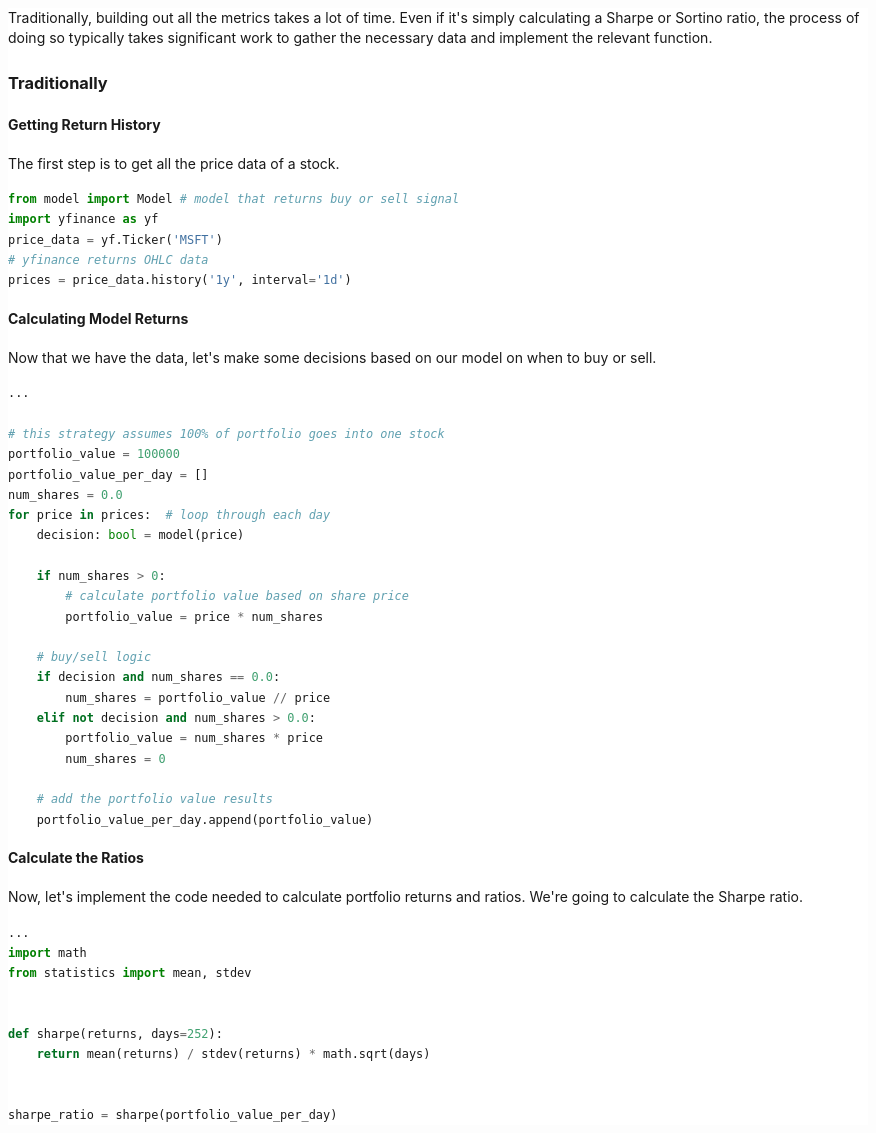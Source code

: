 Traditionally, building out all the metrics takes a lot of time. Even if it's simply calculating a Sharpe or Sortino ratio, the process of doing so typically takes significant work to gather the necessary data and implement the relevant function.

### Traditionally
#### Getting Return History

The first step is to get all the price data of a stock.
```python
from model import Model # model that returns buy or sell signal
import yfinance as yf
price_data = yf.Ticker('MSFT')
# yfinance returns OHLC data 
prices = price_data.history('1y', interval='1d')
```

#### Calculating Model Returns
Now that we have the data, let's make some decisions based on our model on when to buy or sell.

```python
... 

# this strategy assumes 100% of portfolio goes into one stock
portfolio_value = 100000
portfolio_value_per_day = []
num_shares = 0.0
for price in prices:  # loop through each day
    decision: bool = model(price)

    if num_shares > 0:
        # calculate portfolio value based on share price
        portfolio_value = price * num_shares

    # buy/sell logic
    if decision and num_shares == 0.0:
        num_shares = portfolio_value // price
    elif not decision and num_shares > 0.0:
        portfolio_value = num_shares * price
        num_shares = 0

    # add the portfolio value results
    portfolio_value_per_day.append(portfolio_value)

```

#### Calculate the Ratios

Now, let's implement the code needed to calculate portfolio returns and ratios. We're going to calculate the Sharpe ratio.

```python
...
import math
from statistics import mean, stdev


def sharpe(returns, days=252):
    return mean(returns) / stdev(returns) * math.sqrt(days)


sharpe_ratio = sharpe(portfolio_value_per_day)
```
